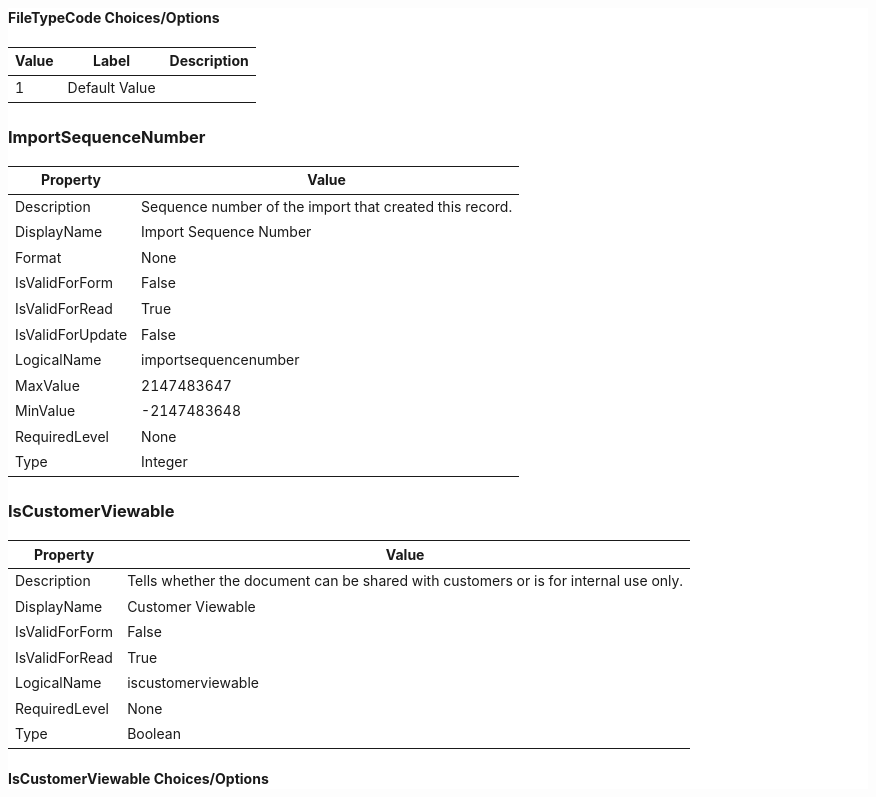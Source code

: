 #### FileTypeCode Choices/Options

|Value|Label|Description|
|-----|-----|--------|
|1|Default Value||



### <a name="BKMK_ImportSequenceNumber"></a> ImportSequenceNumber

|Property|Value|
|--------|-----|
|Description|Sequence number of the import that created this record.|
|DisplayName|Import Sequence Number|
|Format|None|
|IsValidForForm|False|
|IsValidForRead|True|
|IsValidForUpdate|False|
|LogicalName|importsequencenumber|
|MaxValue|2147483647|
|MinValue|-2147483648|
|RequiredLevel|None|
|Type|Integer|


### <a name="BKMK_IsCustomerViewable"></a> IsCustomerViewable

|Property|Value|
|--------|-----|
|Description|Tells whether the document can be shared with customers or is for internal use only.|
|DisplayName|Customer Viewable|
|IsValidForForm|False|
|IsValidForRead|True|
|LogicalName|iscustomerviewable|
|RequiredLevel|None|
|Type|Boolean|

#### IsCustomerViewable Choices/Options
